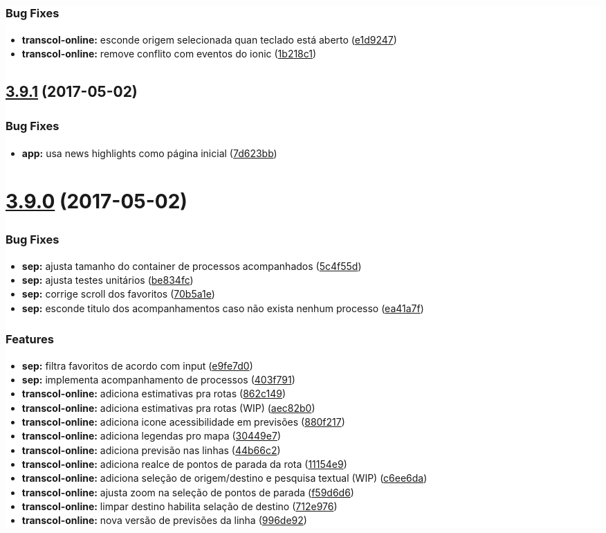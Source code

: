 
### Bug Fixes

* **transcol-online:** esconde origem selecionada quan teclado está aberto ([e1d9247](https://github.com/prodest/es-na-palma-da-mao-mobile/commit/e1d9247))
* **transcol-online:** remove conflito com eventos do ionic ([1b218c1](https://github.com/prodest/es-na-palma-da-mao-mobile/commit/1b218c1))



<a name="3.9.1"></a>
## [3.9.1](https://github.com/prodest/es-na-palma-da-mao-mobile/compare/v3.9.0...v3.9.1) (2017-05-02)


### Bug Fixes

* **app:** usa news highlights como página inicial ([7d623bb](https://github.com/prodest/es-na-palma-da-mao-mobile/commit/7d623bb))



<a name="3.9.0"></a>
# [3.9.0](https://github.com/prodest/es-na-palma-da-mao-mobile/compare/v3.8.0...v3.9.0) (2017-05-02)


### Bug Fixes

* **sep:** ajusta tamanho do container de processos acompanhados ([5c4f55d](https://github.com/prodest/es-na-palma-da-mao-mobile/commit/5c4f55d))
* **sep:** ajusta testes unitários ([be834fc](https://github.com/prodest/es-na-palma-da-mao-mobile/commit/be834fc))
* **sep:** corrige scroll dos favoritos ([70b5a1e](https://github.com/prodest/es-na-palma-da-mao-mobile/commit/70b5a1e))
* **sep:** esconde titulo dos acompanhamentos caso não exista nenhum processo ([ea41a7f](https://github.com/prodest/es-na-palma-da-mao-mobile/commit/ea41a7f))


### Features

* **sep:** filtra favoritos de acordo com input ([e9fe7d0](https://github.com/prodest/es-na-palma-da-mao-mobile/commit/e9fe7d0))
* **sep:** implementa acompanhamento de processos ([403f791](https://github.com/prodest/es-na-palma-da-mao-mobile/commit/403f791))
* **transcol-online:** adiciona estimativas pra rotas ([862c149](https://github.com/prodest/es-na-palma-da-mao-mobile/commit/862c149))
* **transcol-online:** adiciona estimativas pra rotas (WIP) ([aec82b0](https://github.com/prodest/es-na-palma-da-mao-mobile/commit/aec82b0))
* **transcol-online:** adiciona icone acessibilidade em previsões ([880f217](https://github.com/prodest/es-na-palma-da-mao-mobile/commit/880f217))
* **transcol-online:** adiciona legendas pro mapa ([30449e7](https://github.com/prodest/es-na-palma-da-mao-mobile/commit/30449e7))
* **transcol-online:** adiciona previsão nas linhas ([44b66c2](https://github.com/prodest/es-na-palma-da-mao-mobile/commit/44b66c2))
* **transcol-online:** adiciona realce de pontos de parada da rota ([11154e9](https://github.com/prodest/es-na-palma-da-mao-mobile/commit/11154e9))
* **transcol-online:** adiciona seleção de origem/destino e pesquisa textual (WIP) ([c6ee6da](https://github.com/prodest/es-na-palma-da-mao-mobile/commit/c6ee6da))
* **transcol-online:** ajusta zoom na seleção de pontos de parada ([f59d6d6](https://github.com/prodest/es-na-palma-da-mao-mobile/commit/f59d6d6))
* **transcol-online:** limpar destino habilita selação de destino ([712e976](https://github.com/prodest/es-na-palma-da-mao-mobile/commit/712e976))
* **transcol-online:** nova versão de previsões da linha ([996de92](https://github.com/prodest/es-na-palma-da-mao-mobile/commit/996de92))
